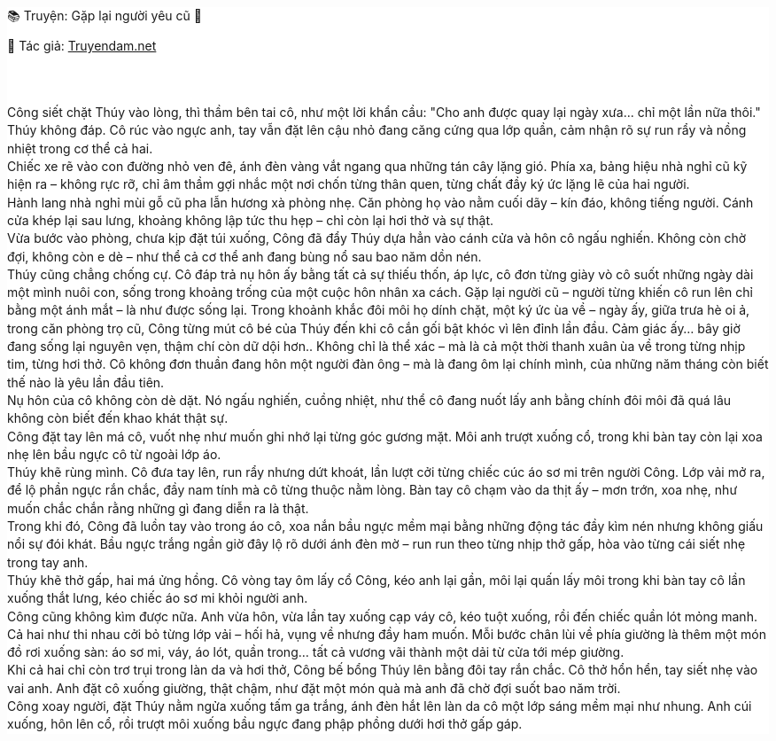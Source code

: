 📚 Truyện: Gặp lại người yêu cũ 🔞
<br>
<p>📖 Tác giả: <a href="https://truyendam.net" target="_blank" title="Truyện sex người lớn, truyện 18+ tại Truyendam.net">Truyendam.net</a></p>

<br></br>
Công siết chặt Thúy vào lòng, thì thầm bên tai cô, như một lời khẩn cầu: "Cho anh được quay lại ngày xưa... chỉ một lần nữa thôi."
<br>
Thúy không đáp. Cô rúc vào ngực anh, tay vẫn đặt lên cậu nhỏ đang căng cứng qua lớp quần, cảm nhận rõ sự run rẩy và nồng nhiệt trong cơ thể cả hai.
<br>
Chiếc xe rẽ vào con đường nhỏ ven đê, ánh đèn vàng vắt ngang qua những tán cây lặng gió. Phía xa, bảng hiệu nhà nghỉ cũ kỹ hiện ra – không rực rỡ, chỉ âm thầm gợi nhắc một nơi chốn từng thân quen, từng chất đầy ký ức lặng lẽ của hai người.
<br>
Hành lang nhà nghỉ mùi gỗ cũ pha lẫn hương xà phòng nhẹ. Căn phòng họ vào nằm cuối dãy – kín đáo, không tiếng người. Cánh cửa khép lại sau lưng, khoảng không lập tức thu hẹp – chỉ còn lại hơi thở và sự thật.
<br>
Vừa bước vào phòng, chưa kịp đặt túi xuống, Công đã đẩy Thúy dựa hẳn vào cánh cửa và hôn cô ngấu nghiến. Không còn chờ đợi, không còn e dè – như thể cả cơ thể anh đang bùng nổ sau bao năm dồn nén.
<br>
Thúy cũng chẳng chống cự. Cô đáp trả nụ hôn ấy bằng tất cả sự thiếu thốn, áp lực, cô đơn từng giày vò cô suốt những ngày dài một mình nuôi con, sống trong khoảng trống của một cuộc hôn nhân xa cách. Gặp lại người cũ – người từng khiến cô run lên chỉ bằng một ánh mắt – là như được sống lại. Trong khoảnh khắc đôi môi họ dính chặt, một ký ức ùa về – ngày ấy, giữa trưa hè oi ả, trong căn phòng trọ cũ, Công từng mút cô bé của Thúy đến khi cô cắn gối bật khóc vì lên đỉnh lần đầu. Cảm giác ấy… bây giờ đang sống lại nguyên vẹn, thậm chí còn dữ dội hơn.. Không chỉ là thể xác – mà là cả một thời thanh xuân ùa về trong từng nhịp tim, từng hơi thở. Cô không đơn thuần đang hôn một người đàn ông – mà là đang ôm lại chính mình, của những năm tháng còn biết thế nào là yêu lần đầu tiên.
<br>
Nụ hôn của cô không còn dè dặt. Nó ngấu nghiến, cuồng nhiệt, như thể cô đang nuốt lấy anh bằng chính đôi môi đã quá lâu không còn biết đến khao khát thật sự.
<br>
Công đặt tay lên má cô, vuốt nhẹ như muốn ghi nhớ lại từng góc gương mặt. Môi anh trượt xuống cổ, trong khi bàn tay còn lại xoa nhẹ lên bầu ngực cô từ ngoài lớp áo.
<br>
Thúy khẽ rùng mình. Cô đưa tay lên, run rẩy nhưng dứt khoát, lần lượt cởi từng chiếc cúc áo sơ mi trên người Công. Lớp vải mở ra, để lộ phần ngực rắn chắc, đầy nam tính mà cô từng thuộc nằm lòng. Bàn tay cô chạm vào da thịt ấy – mơn trớn, xoa nhẹ, như muốn chắc chắn rằng những gì đang diễn ra là thật.
<br>
Trong khi đó, Công đã luồn tay vào trong áo cô, xoa nắn bầu ngực mềm mại bằng những động tác đầy kìm nén nhưng không giấu nổi sự đói khát. Bầu ngực trắng ngần giờ đây lộ rõ dưới ánh đèn mờ – run run theo từng nhịp thở gấp, hòa vào từng cái siết nhẹ trong tay anh.
<br>
Thúy khẽ thở gấp, hai má ửng hồng. Cô vòng tay ôm lấy cổ Công, kéo anh lại gần, môi lại quấn lấy môi trong khi bàn tay cô lần xuống thắt lưng, kéo chiếc áo sơ mi khỏi người anh.
<br>
Công cũng không kìm được nữa. Anh vừa hôn, vừa lần tay xuống cạp váy cô, kéo tuột xuống, rồi đến chiếc quần lót mỏng manh. Cả hai như thi nhau cởi bỏ từng lớp vải – hối hả, vụng về nhưng đầy ham muốn. Mỗi bước chân lùi về phía giường là thêm một món đồ rơi xuống sàn: áo sơ mi, váy, áo lót, quần trong… tất cả vương vãi thành một dải từ cửa tới mép giường.
<br>
Khi cả hai chỉ còn trơ trụi trong làn da và hơi thở, Công bế bổng Thúy lên bằng đôi tay rắn chắc. Cô thở hổn hển, tay siết nhẹ vào vai anh. Anh đặt cô xuống giường, thật chậm, như đặt một món quà mà anh đã chờ đợi suốt bao năm trời.
<br>
Công xoay người, đặt Thúy nằm ngửa xuống tấm ga trắng, ánh đèn hắt lên làn da cô một lớp sáng mềm mại như nhung. Anh cúi xuống, hôn lên cổ, rồi trượt môi xuống bầu ngực đang phập phồng dưới hơi thở gấp gáp.
<br>